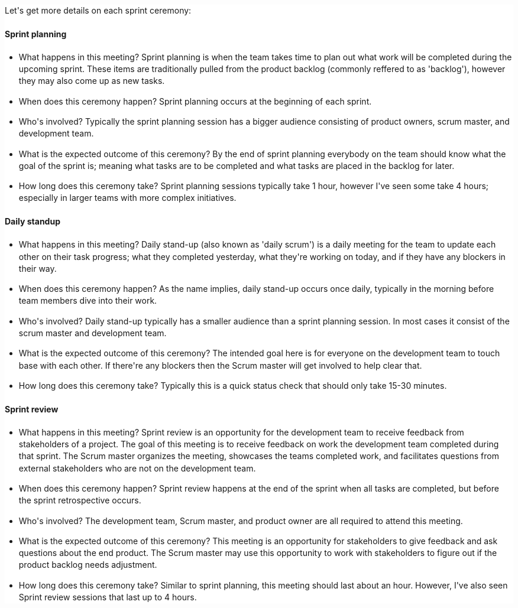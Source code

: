 Let's get more details on each sprint ceremony:

#### Sprint planning
* What happens in this meeting? Sprint planning is when the team takes time to plan out what work will be completed during the upcoming sprint. These items are traditionally pulled from the product backlog (commonly reffered to as 'backlog'), however they may also come up as new tasks.

* When does this ceremony happen? Sprint planning occurs at the beginning of each sprint.

* Who's involved? Typically the sprint planning session has a bigger audience consisting of product owners, scrum master, and development team.

* What is the expected outcome of this ceremony? By the end of sprint planning everybody on the team should know what the goal of the sprint is; meaning what tasks are to be completed and what tasks are placed in the backlog for later.

* How long does this ceremony take? Sprint planning sessions typically take 1 hour, however I've seen some take 4 hours; especially in larger teams with more complex initiatives.

#### Daily standup
* What happens in this meeting? Daily stand-up (also known as 'daily scrum') is a daily meeting for the team to update each other on their task progress; what they completed yesterday, what they're working on today, and if they have any blockers in their way.

* When does this ceremony happen? As the name implies, daily stand-up occurs once daily, typically in the morning before team members dive into their work.

* Who's involved? Daily stand-up typically has a smaller audience than a sprint planning session. In most cases it consist of the scrum master and development team.

* What is the expected outcome of this ceremony? The intended goal here is for everyone on the development team to touch base with each other. If there're any blockers then the Scrum master will get involved to help clear that.

* How long does this ceremony take? Typically this is a quick status check that should only take 15-30 minutes.

#### Sprint review
* What happens in this meeting? Sprint review is an opportunity for the development team to receive feedback from stakeholders of a project. The goal of this meeting is to receive feedback on work the development team completed during that sprint. The Scrum master organizes the meeting, showcases the teams completed work, and facilitates questions from external stakeholders who are not on the development team.

* When does this ceremony happen? Sprint review happens at the end of the sprint when all tasks are completed, but before the sprint retrospective occurs.

* Who's involved? The development team, Scrum master, and product owner are all required to attend this meeting.

* What is the expected outcome of this ceremony? This meeting is an opportunity for stakeholders to give feedback and ask questions about the end product. The Scrum master may use this opportunity to work with stakeholders to figure out if the product backlog needs adjustment.

* How long does this ceremony take? Similar to sprint planning, this meeting should last about an hour. However, I've also seen Sprint review sessions that last up to 4 hours.
